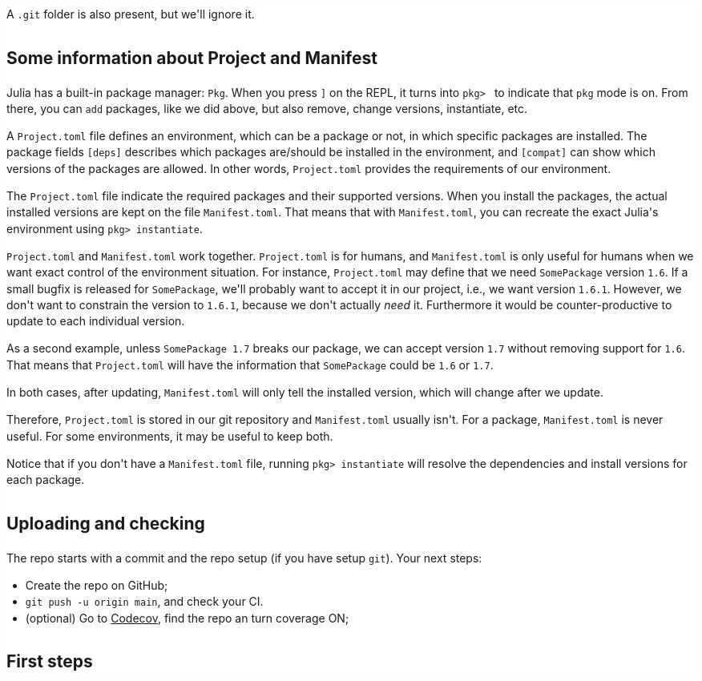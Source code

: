 A `.git` folder is also present, but we'll ignore it.

## Some information about Project and Manifest

Julia has a built-in package manager: `Pkg`.
When you press `]` on the REPL, it turns into `pkg> ` to indicate that `pkg` mode is on.
From there, you can `add` packages, like we did above, but also remove, change versions, instantiate, etc.

A `Project.toml` file defines an environment, which can be a package or not, in which specific packages are installed.
The package fields `[deps]` describes which packages are/should be installed in the environment, and `[compat]` can show which versions of the packages are allowed.
In other words, `Project.toml` provides the requirements of our environment.

The `Project.toml` file indicate the required packages and their supported versions.
When you install the packages, the actual installed versions are kept on the file `Manifest.toml`.
That means that with `Manifest.toml`, you can recreate the exact Julia's environment using `pkg> instantiate`.

`Project.toml` and `Manifest.toml` work together.
`Project.toml` is for humans, and `Manifest.toml` is only useful for humans when we want exact control of the environment situation.
For instance, `Project.toml` may define that we need `SomePackage` version `1.6`.
If a small bugfix is released for `SomePackage`, we'll probably want to accept it in our project, i.e., we want version `1.6.1`.
However, we don't want to constrain the version to `1.6.1`, because we don't actually _need_ it.
Furthermore it would be counter-productive to update to each individual version.

As a second example, unless `SomePackage 1.7` breaks our package, we can accept version `1.7` without removing support for `1.6`.
That means that `Project.toml` will have the information that `SomePackage` could be `1.6` or `1.7`.

In both cases, after updating, `Manifest.toml` will only tell the installed version, which will change after we update.

Therefore, `Project.toml` is stored in our git repository and `Manifest.toml` usually isn't.
For a package, `Manifest.toml` is never useful.
For some environments, it may be useful to keep both.

Notice that if you don't have a `Manifest.toml` file, running `pkg> instantiate` will resolve the dependencies and install versions for each package.

## Uploading and checking

The repo starts with a commit and the repo setup (if you have setup `git`).
Your next steps:
- Create the repo on GitHub;
- `git push -u origin main`, and check your CI.
- (optional) Go to [Codecov](https://about.codecov.io), find the repo an turn coverage ON;

## First steps
